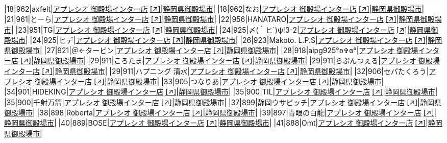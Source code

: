 |18|962|<span class="rank-name-dl">axfelt</span>|<a href="/darts/rank/shops/1bc6a631840417f6fec1ae84bb28bd87.html">アプレシオ 御殿場インター店</a> <a href="https://search.dartslive.com/jp/shop/1bc6a631840417f6fec1ae84bb28bd87">[↗]</a>|<a href="/darts/rank/静岡県/御殿場市">静岡県御殿場市</a>|
|18|962|<span class="rank-name-dl">なお</span>|<a href="/darts/rank/shops/1bc6a631840417f6fec1ae84bb28bd87.html">アプレシオ 御殿場インター店</a> <a href="https://search.dartslive.com/jp/shop/1bc6a631840417f6fec1ae84bb28bd87">[↗]</a>|<a href="/darts/rank/静岡県/御殿場市">静岡県御殿場市</a>|
|21|961|<span class="rank-name-dl">とーら</span>|<a href="/darts/rank/shops/1bc6a631840417f6fec1ae84bb28bd87.html">アプレシオ 御殿場インター店</a> <a href="https://search.dartslive.com/jp/shop/1bc6a631840417f6fec1ae84bb28bd87">[↗]</a>|<a href="/darts/rank/静岡県/御殿場市">静岡県御殿場市</a>|
|22|956|<span class="rank-name-dl">HANATARO</span>|<a href="/darts/rank/shops/1bc6a631840417f6fec1ae84bb28bd87.html">アプレシオ 御殿場インター店</a> <a href="https://search.dartslive.com/jp/shop/1bc6a631840417f6fec1ae84bb28bd87">[↗]</a>|<a href="/darts/rank/静岡県/御殿場市">静岡県御殿場市</a>|
|23|951|<span class="rank-name-pd">TG</span>|<a href="/darts/rank/shops/61735.html">アプレシオ 御殿場インター店</a> <a href="https://vs.phoenixdarts.com/jp/shop/shopDetailInfo/s_61735?s_seq=61735">[↗]</a>|<a href="/darts/rank/静岡県/御殿場市">静岡県御殿場市</a>|
|24|925|<span class="rank-name-dl">〆(｀ヒ´)ψ!3-2</span>|<a href="/darts/rank/shops/1bc6a631840417f6fec1ae84bb28bd87.html">アプレシオ 御殿場インター店</a> <a href="https://search.dartslive.com/jp/shop/1bc6a631840417f6fec1ae84bb28bd87">[↗]</a>|<a href="/darts/rank/静岡県/御殿場市">静岡県御殿場市</a>|
|24|925|<span class="rank-name-dl">ヒデ</span>|<a href="/darts/rank/shops/1bc6a631840417f6fec1ae84bb28bd87.html">アプレシオ 御殿場インター店</a> <a href="https://search.dartslive.com/jp/shop/1bc6a631840417f6fec1ae84bb28bd87">[↗]</a>|<a href="/darts/rank/静岡県/御殿場市">静岡県御殿場市</a>|
|26|923|<span class="rank-name-pd">Makoto. L.P.S</span>|<a href="/darts/rank/shops/61735.html">アプレシオ 御殿場インター店</a> <a href="https://vs.phoenixdarts.com/jp/shop/shopDetailInfo/s_61735?s_seq=61735">[↗]</a>|<a href="/darts/rank/静岡県/御殿場市">静岡県御殿場市</a>|
|27|921|<span class="rank-name-dl">＠←タービン</span>|<a href="/darts/rank/shops/1bc6a631840417f6fec1ae84bb28bd87.html">アプレシオ 御殿場インター店</a> <a href="https://search.dartslive.com/jp/shop/1bc6a631840417f6fec1ae84bb28bd87">[↗]</a>|<a href="/darts/rank/静岡県/御殿場市">静岡県御殿場市</a>|
|28|918|<span class="rank-name-pd">aipg925‪°ʚ✞ɞ°</span>|<a href="/darts/rank/shops/61735.html">アプレシオ 御殿場インター店</a> <a href="https://vs.phoenixdarts.com/jp/shop/shopDetailInfo/s_61735?s_seq=61735">[↗]</a>|<a href="/darts/rank/静岡県/御殿場市">静岡県御殿場市</a>|
|29|911|<span class="rank-name-dl">ころたま</span>|<a href="/darts/rank/shops/1bc6a631840417f6fec1ae84bb28bd87.html">アプレシオ 御殿場インター店</a> <a href="https://search.dartslive.com/jp/shop/1bc6a631840417f6fec1ae84bb28bd87">[↗]</a>|<a href="/darts/rank/静岡県/御殿場市">静岡県御殿場市</a>|
|29|911|<span class="rank-name-dl">らぷんつぇる</span>|<a href="/darts/rank/shops/1bc6a631840417f6fec1ae84bb28bd87.html">アプレシオ 御殿場インター店</a> <a href="https://search.dartslive.com/jp/shop/1bc6a631840417f6fec1ae84bb28bd87">[↗]</a>|<a href="/darts/rank/静岡県/御殿場市">静岡県御殿場市</a>|
|29|911|<span class="rank-name-dl">ハプニング 清水</span>|<a href="/darts/rank/shops/1bc6a631840417f6fec1ae84bb28bd87.html">アプレシオ 御殿場インター店</a> <a href="https://search.dartslive.com/jp/shop/1bc6a631840417f6fec1ae84bb28bd87">[↗]</a>|<a href="/darts/rank/静岡県/御殿場市">静岡県御殿場市</a>|
|32|906|<span class="rank-name-dl">セパたくろう</span>|<a href="/darts/rank/shops/1bc6a631840417f6fec1ae84bb28bd87.html">アプレシオ 御殿場インター店</a> <a href="https://search.dartslive.com/jp/shop/1bc6a631840417f6fec1ae84bb28bd87">[↗]</a>|<a href="/darts/rank/静岡県/御殿場市">静岡県御殿場市</a>|
|33|905|<span class="rank-name-dl">つなりあ</span>|<a href="/darts/rank/shops/1bc6a631840417f6fec1ae84bb28bd87.html">アプレシオ 御殿場インター店</a> <a href="https://search.dartslive.com/jp/shop/1bc6a631840417f6fec1ae84bb28bd87">[↗]</a>|<a href="/darts/rank/静岡県/御殿場市">静岡県御殿場市</a>|
|34|901|<span class="rank-name-pd">HIDEKING</span>|<a href="/darts/rank/shops/61735.html">アプレシオ 御殿場インター店</a> <a href="https://vs.phoenixdarts.com/jp/shop/shopDetailInfo/s_61735?s_seq=61735">[↗]</a>|<a href="/darts/rank/静岡県/御殿場市">静岡県御殿場市</a>|
|35|900|<span class="rank-name-dl">TIL</span>|<a href="/darts/rank/shops/1bc6a631840417f6fec1ae84bb28bd87.html">アプレシオ 御殿場インター店</a> <a href="https://search.dartslive.com/jp/shop/1bc6a631840417f6fec1ae84bb28bd87">[↗]</a>|<a href="/darts/rank/静岡県/御殿場市">静岡県御殿場市</a>|
|35|900|<span class="rank-name-dl">千射万箭</span>|<a href="/darts/rank/shops/1bc6a631840417f6fec1ae84bb28bd87.html">アプレシオ 御殿場インター店</a> <a href="https://search.dartslive.com/jp/shop/1bc6a631840417f6fec1ae84bb28bd87">[↗]</a>|<a href="/darts/rank/静岡県/御殿場市">静岡県御殿場市</a>|
|37|899|<span class="rank-name-dl">静岡ウサビッチ</span>|<a href="/darts/rank/shops/1bc6a631840417f6fec1ae84bb28bd87.html">アプレシオ 御殿場インター店</a> <a href="https://search.dartslive.com/jp/shop/1bc6a631840417f6fec1ae84bb28bd87">[↗]</a>|<a href="/darts/rank/静岡県/御殿場市">静岡県御殿場市</a>|
|38|898|<span class="rank-name-dl">Roberta</span>|<a href="/darts/rank/shops/1bc6a631840417f6fec1ae84bb28bd87.html">アプレシオ 御殿場インター店</a> <a href="https://search.dartslive.com/jp/shop/1bc6a631840417f6fec1ae84bb28bd87">[↗]</a>|<a href="/darts/rank/静岡県/御殿場市">静岡県御殿場市</a>|
|39|897|<span class="rank-name-dl">青眼の白龍</span>|<a href="/darts/rank/shops/1bc6a631840417f6fec1ae84bb28bd87.html">アプレシオ 御殿場インター店</a> <a href="https://search.dartslive.com/jp/shop/1bc6a631840417f6fec1ae84bb28bd87">[↗]</a>|<a href="/darts/rank/静岡県/御殿場市">静岡県御殿場市</a>|
|40|889|<span class="rank-name-pd">BOSE</span>|<a href="/darts/rank/shops/61735.html">アプレシオ 御殿場インター店</a> <a href="https://vs.phoenixdarts.com/jp/shop/shopDetailInfo/s_61735?s_seq=61735">[↗]</a>|<a href="/darts/rank/静岡県/御殿場市">静岡県御殿場市</a>|
|41|888|<span class="rank-name-dl">Omt</span>|<a href="/darts/rank/shops/1bc6a631840417f6fec1ae84bb28bd87.html">アプレシオ 御殿場インター店</a> <a href="https://search.dartslive.com/jp/shop/1bc6a631840417f6fec1ae84bb28bd87">[↗]</a>|<a href="/darts/rank/静岡県/御殿場市">静岡県御殿場市</a>|